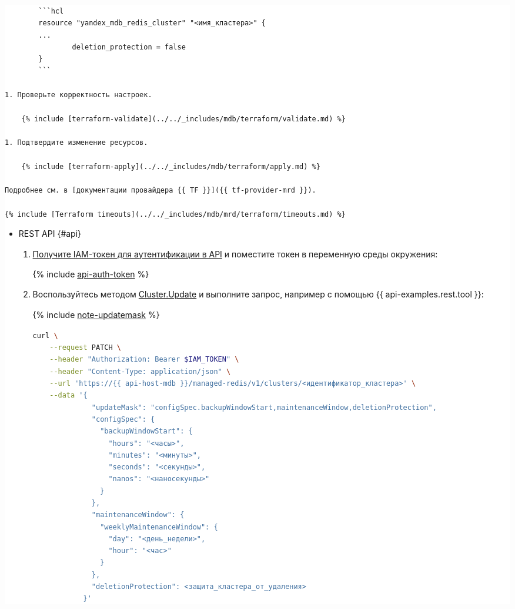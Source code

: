             ```hcl
            resource "yandex_mdb_redis_cluster" "<имя_кластера>" {
            ...
                    deletion_protection = false
            }
            ```

    1. Проверьте корректность настроек.

        {% include [terraform-validate](../../_includes/mdb/terraform/validate.md) %}

    1. Подтвердите изменение ресурсов.

        {% include [terraform-apply](../../_includes/mdb/terraform/apply.md) %}

    Подробнее см. в [документации провайдера {{ TF }}]({{ tf-provider-mrd }}).

    {% include [Terraform timeouts](../../_includes/mdb/mrd/terraform/timeouts.md) %}

- REST API {#api}

    1. [Получите IAM-токен для аутентификации в API](../api-ref/authentication.md) и поместите токен в переменную среды окружения:

        {% include [api-auth-token](../../_includes/mdb/api-auth-token.md) %}

    1. Воспользуйтесь методом [Cluster.Update](../api-ref/Cluster/update.md) и выполните запрос, например с помощью {{ api-examples.rest.tool }}:

        {% include [note-updatemask](../../_includes/note-api-updatemask.md) %}

        ```bash
        curl \
            --request PATCH \
            --header "Authorization: Bearer $IAM_TOKEN" \
            --header "Content-Type: application/json" \
            --url 'https://{{ api-host-mdb }}/managed-redis/v1/clusters/<идентификатор_кластера>' \
            --data '{
                      "updateMask": "configSpec.backupWindowStart,maintenanceWindow,deletionProtection",
                      "configSpec": {
                        "backupWindowStart": {
                          "hours": "<часы>",
                          "minutes": "<минуты>",
                          "seconds": "<секунды>",
                          "nanos": "<наносекунды>"
                        }
                      },
                      "maintenanceWindow": {
                        "weeklyMaintenanceWindow": {
                          "day": "<день_недели>",
                          "hour": "<час>"
                        }
                      },
                      "deletionProtection": <защита_кластера_от_удаления>
                    }'
        ```

